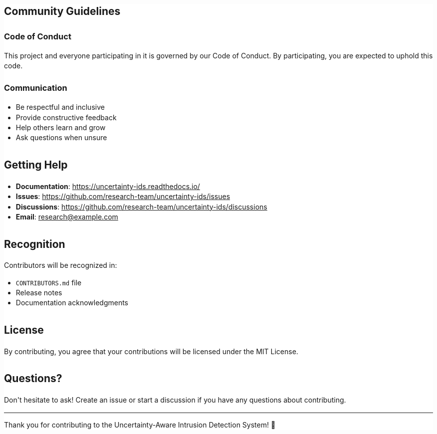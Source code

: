 ## Community Guidelines

### Code of Conduct

This project and everyone participating in it is governed by our Code of Conduct. By participating, you are expected to uphold this code.

### Communication

- Be respectful and inclusive
- Provide constructive feedback
- Help others learn and grow
- Ask questions when unsure

## Getting Help

- **Documentation**: https://uncertainty-ids.readthedocs.io/
- **Issues**: https://github.com/research-team/uncertainty-ids/issues
- **Discussions**: https://github.com/research-team/uncertainty-ids/discussions
- **Email**: research@example.com

## Recognition

Contributors will be recognized in:
- `CONTRIBUTORS.md` file
- Release notes
- Documentation acknowledgments

## License

By contributing, you agree that your contributions will be licensed under the MIT License.

## Questions?

Don't hesitate to ask! Create an issue or start a discussion if you have any questions about contributing.

---

Thank you for contributing to the Uncertainty-Aware Intrusion Detection System! 🎉
